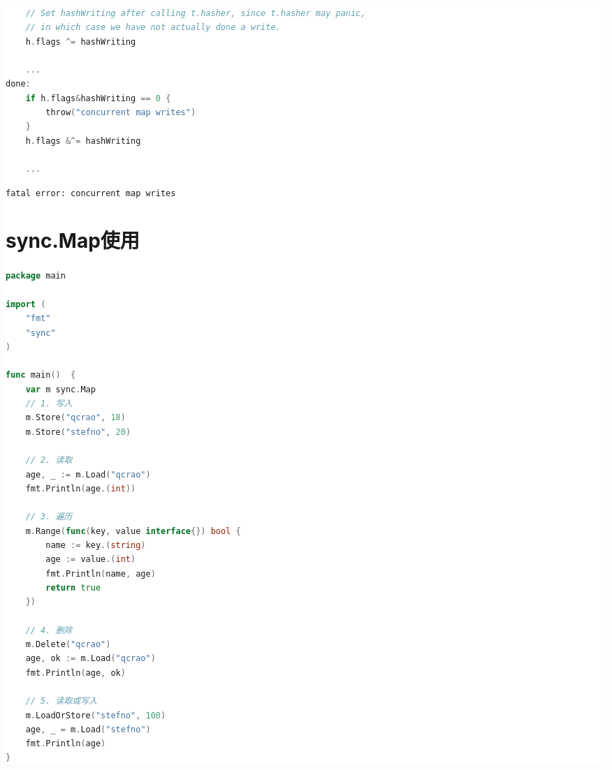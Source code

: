 ```go
	// Set hashWriting after calling t.hasher, since t.hasher may panic,
	// in which case we have not actually done a write.
	h.flags ^= hashWriting

	...
done:
	if h.flags&hashWriting == 0 {
		throw("concurrent map writes")
	}
	h.flags &^= hashWriting

    ...
```

```bash
fatal error: concurrent map writes
```

# sync.Map使用

```go
package main

import (
	"fmt"
	"sync"
)

func main()  {
	var m sync.Map
	// 1. 写入
	m.Store("qcrao", 18)
	m.Store("stefno", 20)

	// 2. 读取
	age, _ := m.Load("qcrao")
	fmt.Println(age.(int))

	// 3. 遍历
	m.Range(func(key, value interface{}) bool {
		name := key.(string)
		age := value.(int)
		fmt.Println(name, age)
		return true
	})

	// 4. 删除
	m.Delete("qcrao")
	age, ok := m.Load("qcrao")
	fmt.Println(age, ok)

	// 5. 读取或写入
	m.LoadOrStore("stefno", 100)
	age, _ = m.Load("stefno")
	fmt.Println(age)
}
```
